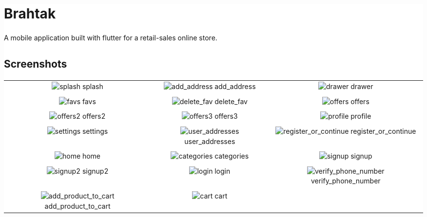 # Brahtak

A mobile application built with flutter for a retail-sales online store.

## Screenshots

| | | |
|:-------------------------:|:-------------------------:|:-------------------------:|
|<img width="720" alt="splash" src="/screenshots/0_splash.jpg"> splash |<img width="720" alt="add_address" src="/screenshots/10_add_address.jpg"> add_address |<img width="720" alt="drawer" src="/screenshots/11_drawer.jpg"> drawer |
| | | |
|<img width="720" alt="favs" src="/screenshots/12_favs.jpg"> favs |<img width="720" alt="delete_fav" src="/screenshots/13_delete_fav.jpg"> delete_fav |<img width="720" alt="offers" src="/screenshots/14_offers.jpg"> offers |
| | | |
|<img width="720" alt="offers2" src="/screenshots/15_offers2.jpg"> offers2 |<img width="720" alt="offers3" src="/screenshots/16_offers3.jpg"> offers3 |<img width="720" alt="profile" src="/screenshots/17_profile.jpg"> profile |
| | | |
|<img width="720" alt="settings" src="/screenshots/18_settings.jpg"> settings |<img width="720" alt="user_addresses" src="/screenshots/19_user_addresses.jpg"> user_addresses |<img width="720" alt="register_or_continue" src="/screenshots/1_register_or_continue.jpg"> register_or_continue |
| | | |
|<img width="720" alt="home" src="/screenshots/2_home.jpg"> home |<img width="720" alt="categories" src="/screenshots/3_categories.jpg"> categories |<img width="720" alt="signup" src="/screenshots/4_signup.jpg"> signup |
| | | |
|<img width="720" alt="signup2" src="/screenshots/5_signup2.jpg"> signup2 |<img width="720" alt="login" src="/screenshots/6_login.jpg"> login |<img width="720" alt="verify_phone_number" src="/screenshots/7_verify_phone_number.jpg"> verify_phone_number |
| | | |
|<img width="720" alt="add_product_to_cart" src="/screenshots/8_add_product_to_cart.jpg"> add_product_to_cart |<img width="720" alt="cart" src="/screenshots/9_cart.jpg"> cart |
